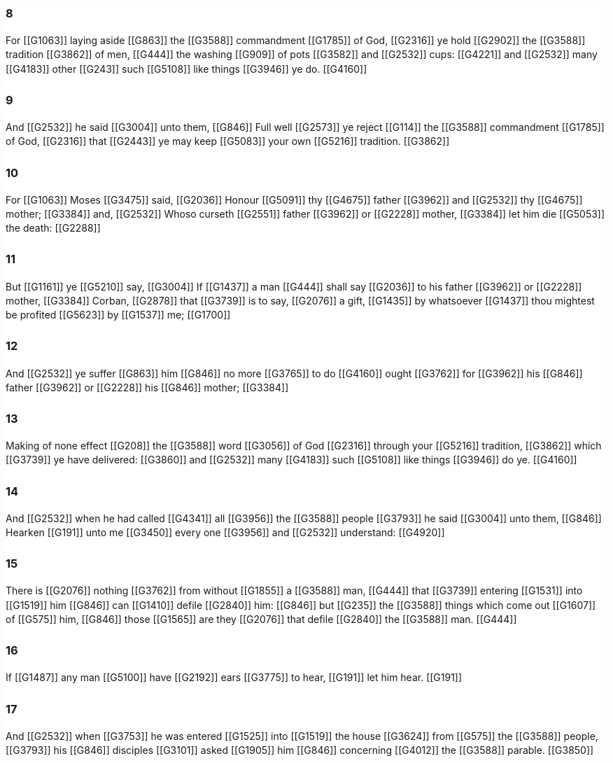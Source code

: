 ### 8
For [[G1063]] laying aside [[G863]] the [[G3588]] commandment [[G1785]] of God, [[G2316]] ye hold [[G2902]] the [[G3588]] tradition [[G3862]] of men, [[G444]] the washing [[G909]] of pots [[G3582]] and [[G2532]] cups: [[G4221]] and [[G2532]] many [[G4183]] other [[G243]] such [[G5108]] like things [[G3946]] ye do. [[G4160]]

### 9
And [[G2532]] he said [[G3004]] unto them, [[G846]] Full well [[G2573]] ye reject [[G114]] the [[G3588]] commandment [[G1785]] of God, [[G2316]] that [[G2443]] ye may keep [[G5083]] your own [[G5216]] tradition. [[G3862]]

### 10
For [[G1063]] Moses [[G3475]] said, [[G2036]] Honour [[G5091]] thy [[G4675]] father [[G3962]] and [[G2532]] thy [[G4675]] mother; [[G3384]] and, [[G2532]] Whoso curseth [[G2551]] father [[G3962]] or [[G2228]] mother, [[G3384]] let him die [[G5053]] the death: [[G2288]]

### 11
But [[G1161]] ye [[G5210]] say, [[G3004]] If [[G1437]] a man [[G444]] shall say [[G2036]] to his father [[G3962]] or [[G2228]] mother, [[G3384]] Corban, [[G2878]] that [[G3739]] is to say, [[G2076]] a gift, [[G1435]] by whatsoever [[G1437]] thou mightest be profited [[G5623]] by [[G1537]] me; [[G1700]]

### 12
And [[G2532]] ye suffer [[G863]] him [[G846]] no more [[G3765]] to do [[G4160]] ought [[G3762]] for [[G3962]] his [[G846]] father [[G3962]] or [[G2228]] his [[G846]] mother; [[G3384]]

### 13
Making of none effect [[G208]] the [[G3588]] word [[G3056]] of God [[G2316]] through your [[G5216]] tradition, [[G3862]] which [[G3739]] ye have delivered: [[G3860]] and [[G2532]] many [[G4183]] such [[G5108]] like things [[G3946]] do ye. [[G4160]]

### 14
And [[G2532]] when he had called [[G4341]] all [[G3956]] the [[G3588]] people [[G3793]] he said [[G3004]] unto them, [[G846]] Hearken [[G191]] unto me [[G3450]] every one [[G3956]] and [[G2532]] understand: [[G4920]]

### 15
There is [[G2076]] nothing [[G3762]] from without [[G1855]] a [[G3588]] man, [[G444]] that [[G3739]] entering [[G1531]] into [[G1519]] him [[G846]] can [[G1410]] defile [[G2840]] him: [[G846]] but [[G235]] the [[G3588]] things which come out [[G1607]] of [[G575]] him, [[G846]] those [[G1565]] are they [[G2076]] that defile [[G2840]] the [[G3588]] man. [[G444]]

### 16
If [[G1487]] any man [[G5100]] have [[G2192]] ears [[G3775]] to hear, [[G191]] let him hear. [[G191]]

### 17
And [[G2532]] when [[G3753]] he was entered [[G1525]] into [[G1519]] the house [[G3624]] from [[G575]] the [[G3588]] people, [[G3793]] his [[G846]] disciples [[G3101]] asked [[G1905]] him [[G846]] concerning [[G4012]] the [[G3588]] parable. [[G3850]]
